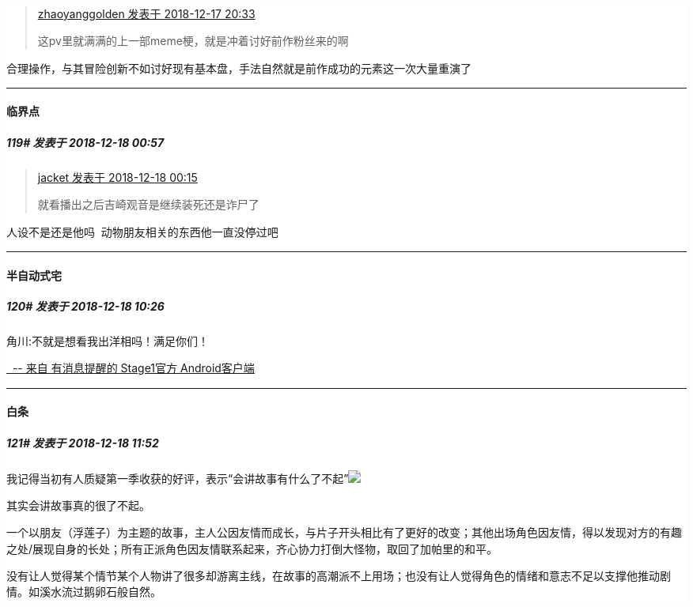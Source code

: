 

<blockquote><a href="httphttps://bbs.saraba1st.com/2b/forum.php?mod=redirect&amp;goto=findpost&amp;pid=41975064&amp;ptid=1786645" target="_blank">zhaoyanggolden 发表于 2018-12-17 20:33</a>

这pv里就满满的上一部meme梗，就是冲着讨好前作粉丝来的啊</blockquote>
合理操作，与其冒险创新不如讨好现有基本盘，手法自然就是前作成功的元素这一次大量重演了







-----

####  临界点  
##### 119#       发表于 2018-12-18 00:57



<blockquote><a href="httphttps://bbs.saraba1st.com/2b/forum.php?mod=redirect&amp;goto=findpost&amp;pid=41977236&amp;ptid=1786645" target="_blank">jacket 发表于 2018-12-18 00:15</a>

就看播出之后吉崎观音是继续装死还是诈尸了</blockquote>
人设不是还是他吗  动物朋友相关的东西他一直没停过吧







-----

####  半自动式宅  
##### 120#       发表于 2018-12-18 10:26




角川:不就是想看我出洋相吗！满足你们！

[  -- 来自 有消息提醒的 Stage1官方 Android客户端](https://www.coolapk.com/apk/140634)







-----

####  白条  
##### 121#       发表于 2018-12-18 11:52




我记得当初有人质疑第一季收获的好评，表示“会讲故事有什么了不起”<img src="https://static.saraba1st.com/image/smiley/face2017/014.png" referrerpolicy="no-referrer">

其实会讲故事真的很了不起。

一个以朋友（浮莲子）为主题的故事，主人公因友情而成长，与片子开头相比有了更好的改变；其他出场角色因友情，得以发现对方的有趣之处/展现自身的长处；所有正派角色因友情联系起来，齐心协力打倒大怪物，取回了加帕里的和平。

没有让人觉得某个情节某个人物讲了很多却游离主线，在故事的高潮派不上用场；也没有让人觉得角色的情绪和意志不足以支撑他推动剧情。如溪水流过鹅卵石般自然。
